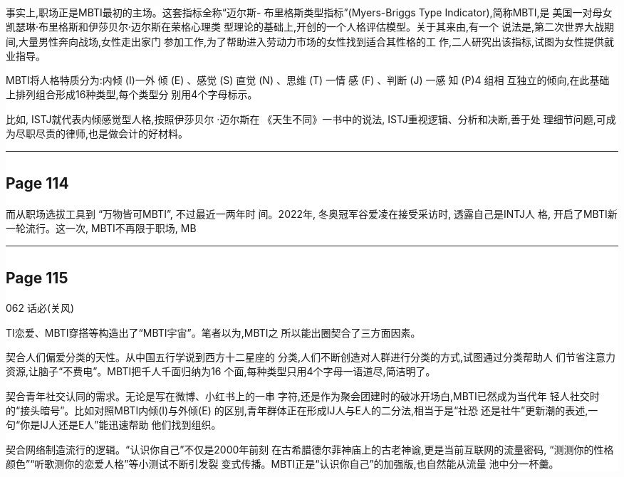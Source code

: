 事实上,职场正是MBTI最初的主场。这套指标全称“迈尔斯-
布里格斯类型指标”(Myers-Briggs Type Indicator),简称MBTI,是
美国一对母女凯瑟琳·布里格斯和伊莎贝尔·迈尔斯在荣格心理类
型理论的基础上,开创的一个人格评估模型。关于其来由,有一个
说法是,第二次世界大战期间,大量男性奔向战场,女性走出家门
参加工作,为了帮助进入劳动力市场的女性找到适合其性格的工
作,二人研究出该指标,试图为女性提供就业指导。

MBTI将人格特质分为:内倾 (I)一外 倾 $(\mathrm{E})$ 、感觉 $(\mathrm{S})$
直觉 $(\mathrm{N})$ 、思维 $(\mathrm{T})$ 一情 感 $(\mathrm{F})$ 、判断 $(\mathrm{J})$ 一感 知 $(\mathrm{P}) 4$ 组相
互独立的倾向,在此基础上排列组合形成16种类型,每个类型分
别用4个字母标示。

比如, ISTJ就代表内倾感觉型人格,按照伊莎贝尔 ·迈尔斯在
《天生不同》一书中的说法, ISTJ重视逻辑、分析和决断,善于处
理细节问题,可成为尽职尽责的律师,也是做会计的好材料。


---

## Page 114

而从职场选拔工具到 “万物皆可MBTI”, 不过最近一两年时
间。2022年, 冬奥冠军谷爱凌在接受采访时, 透露自己是INTJ人
格, 开启了MBTI新一轮流行。这一次, MBTI不再限于职场, MB


---

## Page 115

062 话必(关风)

TI恋爱、MBTI穿搭等构造出了“MBTI宇宙”。笔者以为,MBTI之
所以能出圈契合了三方面因素。

契合人们偏爱分类的天性。从中国五行学说到西方十二星座的
分类,人们不断创造对人群进行分类的方式,试图通过分类帮助人
们节省注意力资源,让脑子“不费电”。MBTI把千人千面归纳为16
个面,每种类型只用4个字母一语道尽,简洁明了。

契合青年社交认同的需求。无论是写在微博、小红书上的一串
字符,还是作为聚会团建时的破冰开场白,MBTI已然成为当代年
轻人社交时的“接头暗号”。比如对照MBTI内倾(I)与外倾(E)
的区别,青年群体正在形成IJ人与E人的二分法,相当于是“社恐
还是社牛”更新潮的表述,一句“你是IJ人还是E人”能迅速帮助
他们找到组织。

契合网络制造流行的逻辑。“认识你自己”不仅是2000年前刻
在古希腊德尔菲神庙上的古老神谕,更是当前互联网的流量密码,
“测测你的性格颜色”“听歌测你的恋爱人格”等小测试不断引发裂
变式传播。MBTI正是“认识你自己”的加强版,也自然能从流量
池中分一杯羹。
